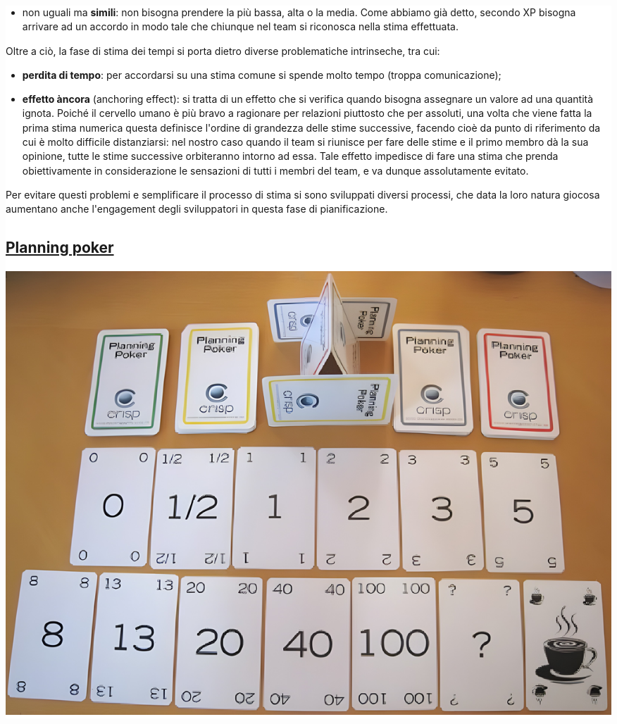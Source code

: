 - non uguali ma __simili__: non bisogna prendere la più bassa, alta o la media. Come abbiamo già detto, secondo XP bisogna arrivare ad un accordo in modo tale che chiunque nel team si riconosca nella stima effettuata.

Oltre a ciò, la fase di stima dei tempi si porta dietro diverse problematiche intrinseche, tra cui:

- __perdita di tempo__: per accordarsi su una stima comune si spende molto tempo (troppa comunicazione);

- __effetto àncora__ (anchoring effect): si tratta di un effetto che si verifica quando bisogna assegnare un valore ad una quantità ignota. Poiché il cervello umano è più bravo a ragionare per relazioni piuttosto che per assoluti, una volta che viene fatta la prima stima numerica questa definisce l'ordine di grandezza delle stime successive, facendo cioè da punto di riferimento da cui è molto difficile distanziarsi: nel nostro caso quando il team si riunisce per fare delle stime e il primo membro dà la sua opinione, tutte le stime successive orbiteranno intorno ad essa. Tale effetto impedisce di fare una stima che prenda obiettivamente in considerazione le sensazioni di tutti i membri del team, e va dunque assolutamente evitato.

Per evitare questi problemi e semplificare il processo di stima si sono sviluppati diversi processi, che data la loro natura giocosa aumentano anche l'engagement degli sviluppatori in questa fase di pianificazione.

## [Planning poker](https://en.wikipedia.org/wiki/Planning_poker)

![Planning poker](/assets/03_planning-poker.jpg)
